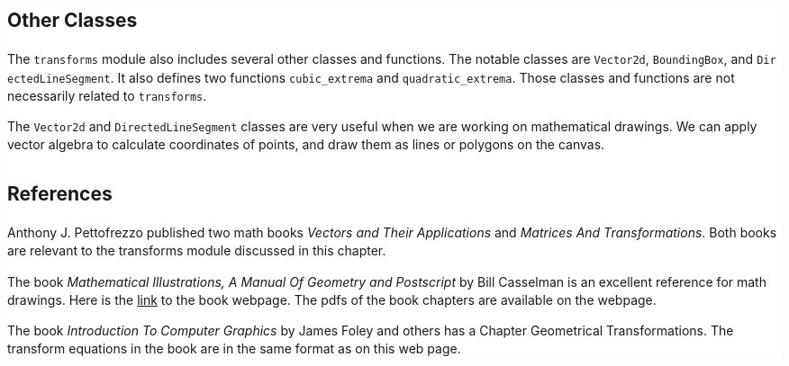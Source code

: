 ```xml

```

## Other Classes

The `transforms` module also includes several other classes and functions.  The 
notable classes are `Vector2d`, `BoundingBox`, and `DirectedLineSegment`. It also 
defines two functions `cubic_extrema` and `quadratic_extrema`.  Those classes
and functions are not necessarily related to `transforms`. 

The `Vector2d` and `DirectedLineSegment` classes are very useful when we are working 
on mathematical drawings. We can apply vector algebra to calculate coordinates 
of points, and draw them as lines or polygons on the canvas. 

## References

Anthony J. Pettofrezzo published two math books *Vectors and Their Applications* and 
*Matrices And Transformations*. Both books are relevant to the transforms module discussed in this chapter. 

The book *Mathematical Illustrations, A Manual Of Geometry and Postscript* by 
Bill Casselman is an excellent reference for math drawings. Here is the 
[link](https://personal.math.ubc.ca/~cass/graphics/manual/) to the book webpage. The pdfs of the book chapters are available on the webpage. 

The book *Introduction To Computer Graphics* by James Foley and others has a Chapter 
Geometrical Transformations. The transform equations in the book are in the 
same format as on this web page. 
